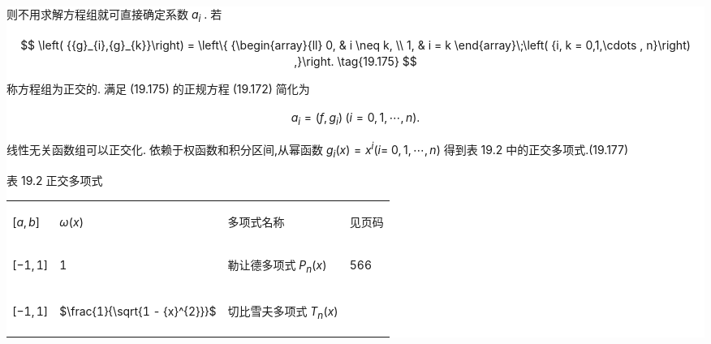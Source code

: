 则不用求解方程组就可直接确定系数 ${a}_{i}$ . 若

$$
\left( {{g}_{i},{g}_{k}}\right)  = \left\{  {\begin{array}{ll} 0, & i \neq  k, \\  1, & i = k \end{array}\;\left( {i, k = 0,1,\cdots , n}\right) ,}\right.  \tag{19.175}
$$

称方程组为正交的. 满足 (19.175) 的正规方程 (19.172) 简化为

$$
{a}_{i} = \left( {f,{g}_{i}}\right) \;\left( {i = 0,1,\cdots , n}\right) . \tag{19.176}
$$

线性无关函数组可以正交化. 依赖于权函数和积分区间,从幂函数 ${g}_{i}\left( x\right)  = {x}^{i}(i =$ $0,1,\cdots , n)$ 得到表 19.2 中的正交多项式.(19.177)

表 19.2 正交多项式

<table><tr><td>

$\left\lbrack  {a, b}\right\rbrack$

</td><td>

$\omega \left( x\right)$

</td><td>

多项式名称

</td><td>

见页码

</td></tr><tr><td>

$\left\lbrack  {-1,1}\right\rbrack$

</td><td>

1

</td><td>

勒让德多项式 ${P}_{n}\left( x\right)$

</td><td>

566

</td></tr><tr><td>

$\left\lbrack  {-1,1}\right\rbrack$

</td><td>

$\frac{1}{\sqrt{1 - {x}^{2}}}$

</td><td>

切比雪夫多项式 ${T}_{n}\left( x\right)$

</td><td>
